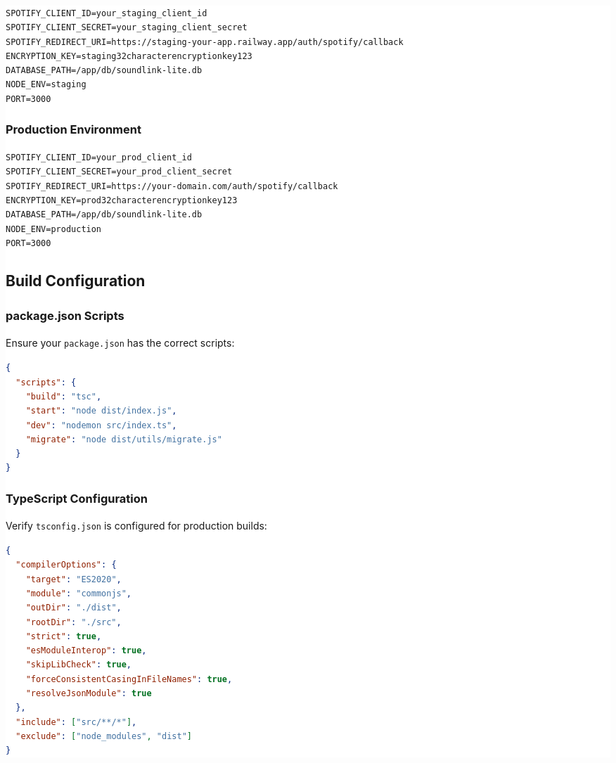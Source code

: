 ```env
SPOTIFY_CLIENT_ID=your_staging_client_id
SPOTIFY_CLIENT_SECRET=your_staging_client_secret
SPOTIFY_REDIRECT_URI=https://staging-your-app.railway.app/auth/spotify/callback
ENCRYPTION_KEY=staging32characterencryptionkey123
DATABASE_PATH=/app/db/soundlink-lite.db
NODE_ENV=staging
PORT=3000
```

### Production Environment

```env
SPOTIFY_CLIENT_ID=your_prod_client_id
SPOTIFY_CLIENT_SECRET=your_prod_client_secret
SPOTIFY_REDIRECT_URI=https://your-domain.com/auth/spotify/callback
ENCRYPTION_KEY=prod32characterencryptionkey123
DATABASE_PATH=/app/db/soundlink-lite.db
NODE_ENV=production
PORT=3000
```

## Build Configuration

### package.json Scripts

Ensure your `package.json` has the correct scripts:

```json
{
  "scripts": {
    "build": "tsc",
    "start": "node dist/index.js",
    "dev": "nodemon src/index.ts",
    "migrate": "node dist/utils/migrate.js"
  }
}
```

### TypeScript Configuration

Verify `tsconfig.json` is configured for production builds:

```json
{
  "compilerOptions": {
    "target": "ES2020",
    "module": "commonjs",
    "outDir": "./dist",
    "rootDir": "./src",
    "strict": true,
    "esModuleInterop": true,
    "skipLibCheck": true,
    "forceConsistentCasingInFileNames": true,
    "resolveJsonModule": true
  },
  "include": ["src/**/*"],
  "exclude": ["node_modules", "dist"]
}
```

